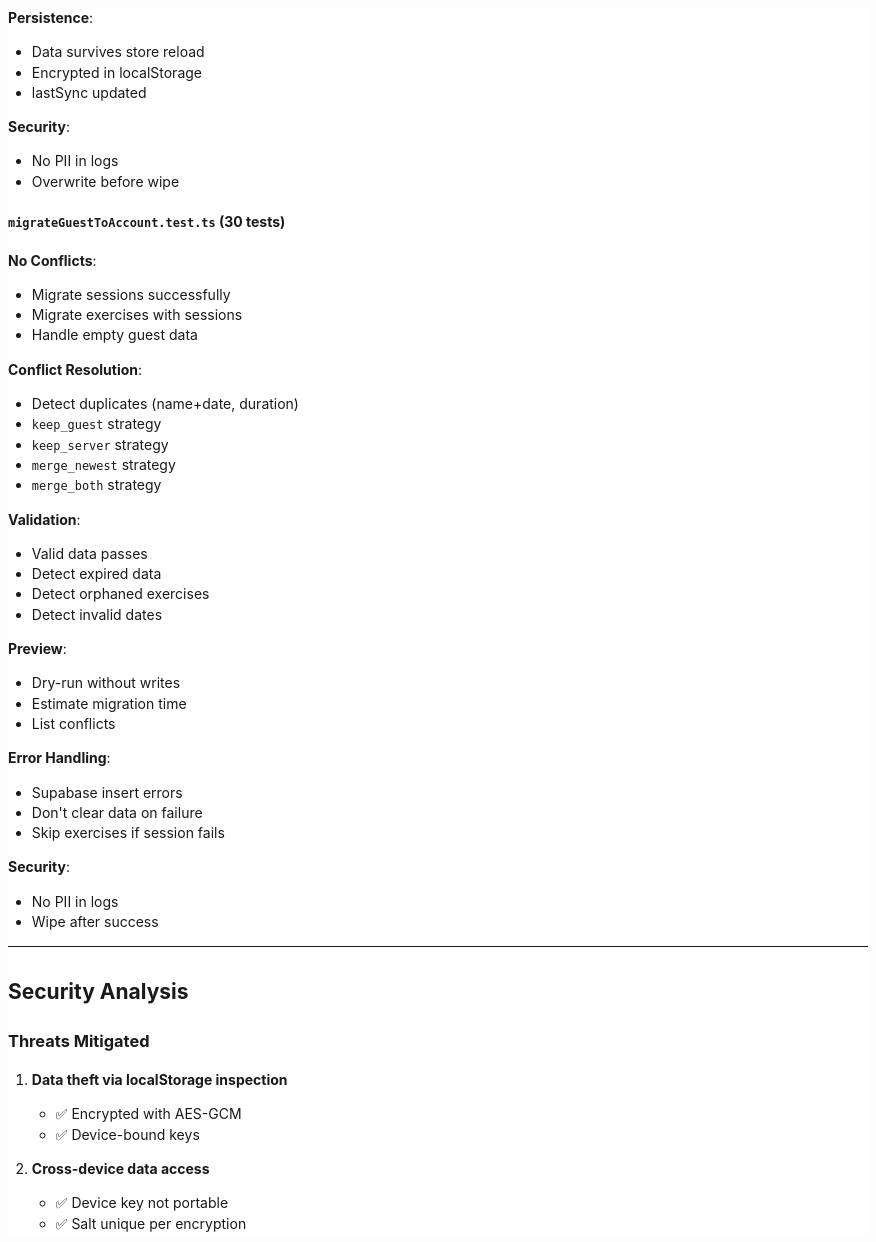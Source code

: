 **Persistence**:
- Data survives store reload
- Encrypted in localStorage
- lastSync updated

**Security**:
- No PII in logs
- Overwrite before wipe

#### `migrateGuestToAccount.test.ts` (30 tests)

**No Conflicts**:
- Migrate sessions successfully
- Migrate exercises with sessions
- Handle empty guest data

**Conflict Resolution**:
- Detect duplicates (name+date, duration)
- `keep_guest` strategy
- `keep_server` strategy
- `merge_newest` strategy
- `merge_both` strategy

**Validation**:
- Valid data passes
- Detect expired data
- Detect orphaned exercises
- Detect invalid dates

**Preview**:
- Dry-run without writes
- Estimate migration time
- List conflicts

**Error Handling**:
- Supabase insert errors
- Don't clear data on failure
- Skip exercises if session fails

**Security**:
- No PII in logs
- Wipe after success

---

## Security Analysis

### Threats Mitigated

1. **Data theft via localStorage inspection**
   - ✅ Encrypted with AES-GCM
   - ✅ Device-bound keys

2. **Cross-device data access**
   - ✅ Device key not portable
   - ✅ Salt unique per encryption
